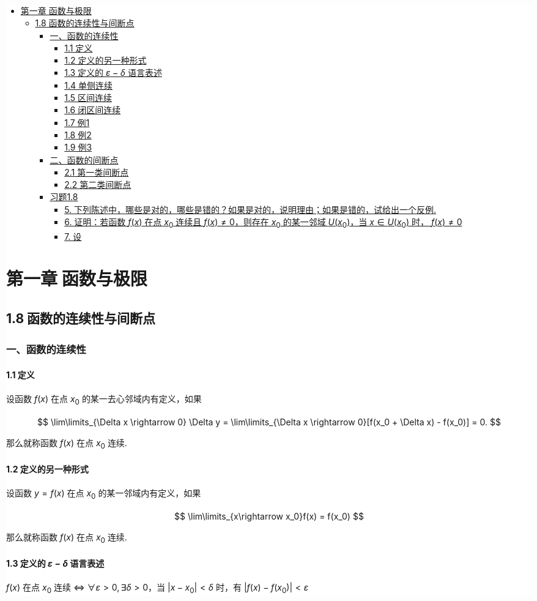 - [第一章 函数与极限](#第一章-函数与极限)
  - [1.8 函数的连续性与间断点](#18-函数的连续性与间断点)
    - [一、函数的连续性](#一函数的连续性)
      - [1.1 定义](#11-定义)
      - [1.2 定义的另一种形式](#12-定义的另一种形式)
      - [1.3 定义的 $\varepsilon-\delta$ 语言表述](#13-定义的-varepsilon-delta-语言表述)
      - [1.4 单侧连续](#14-单侧连续)
      - [1.5 区间连续](#15-区间连续)
      - [1.6 闭区间连续](#16-闭区间连续)
      - [1.7 例1](#17-例1)
      - [1.8 例2](#18-例2)
      - [1.9 例3](#19-例3)
    - [二、函数的间断点](#二函数的间断点)
      - [2.1 第一类间断点](#21-第一类间断点)
      - [2.2 第二类间断点](#22-第二类间断点)
    - [习题1.8](#习题18)
      - [5. 下列陈述中，哪些是对的，哪些是错的？如果是对的，说明理由；如果是错的，试给出一个反例.](#5-下列陈述中哪些是对的哪些是错的如果是对的说明理由如果是错的试给出一个反例)
      - [6. 证明：若函数 $f(x)$ 在点 $x_0$ 连续且 $f(x)\ne 0$，则存在 $x_0$ 的某一邻域 $U(x_0)$，当 $x\in U(x_0)$ 时， $f(x) \ne 0$](#6-证明若函数-fx-在点-x_0-连续且-fxne-0则存在-x_0-的某一邻域-ux_0当-xin-ux_0-时-fx-ne-0)
      - [7. 设](#7-设)

# 第一章 函数与极限

## 1.8 函数的连续性与间断点

### 一、函数的连续性

#### 1.1 定义

设函数 $f(x)$ 在点 $x_0$ 的某一去心邻域内有定义，如果

$$
\lim\limits_{\Delta x \rightarrow 0} \Delta y = \lim\limits_{\Delta x \rightarrow 0}[f(x_0 + \Delta x) - f(x_0)] = 0.
$$

那么就称函数 $f(x)$ 在点 $x_0$ 连续.

#### 1.2 定义的另一种形式

设函数 $y=f(x)$ 在点 $x_0$ 的某一邻域内有定义，如果

$$
\lim\limits_{x\rightarrow x_0}f(x) = f(x_0)
$$

那么就称函数 $f(x)$ 在点 $x_0$ 连续.

#### 1.3 定义的 $\varepsilon-\delta$ 语言表述

$f(x)$ 在点 $x_0$ 连续 $\iff$ $\forall \varepsilon \gt 0, \exists \delta \gt 0$，当 $|x-x_0|\lt \delta$ 时，有 $|f(x) - f(x_0)| \lt \varepsilon$


[^1]: [【梨米特】同济七版《高等数学》全程教学视频p9 21:00](https://www.bilibili.com/video/BV1864y1T7Ks?p=9)